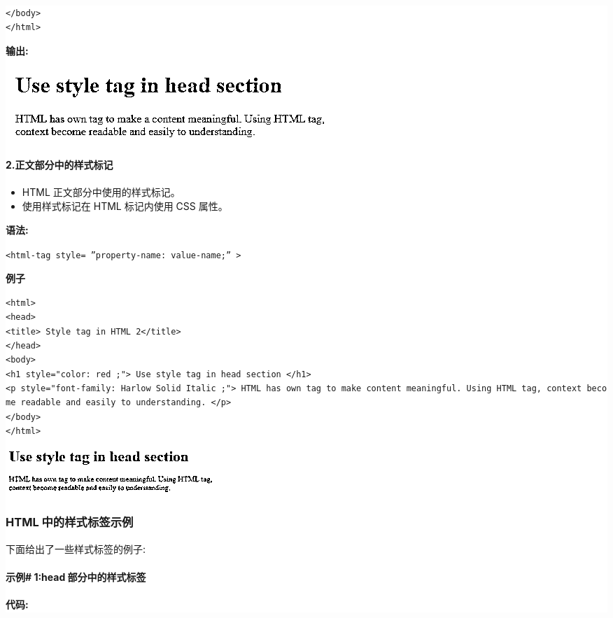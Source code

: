 ```
</body>
</html>
```

**输出:**

![STYLE TAG IN HTML OP2](img/2ed8ae3d36aa32e4e242c3a399139715.png)



#### 2.正文部分中的样式标记

*   HTML 正文部分中使用的样式标记。
*   使用样式标记在 HTML 标记内使用 CSS 属性。

**语法:**

```
<html-tag style= ”property-name: value-name;” >
```

**例子**

```
<html>
<head>
<title> Style tag in HTML 2</title>
</head>
<body>
<h1 style="color: red ;"> Use style tag in head section </h1>
<p style="font-family: Harlow Solid Italic ;"> HTML has own tag to make content meaningful. Using HTML tag, context become readable and easily to understanding. </p>
</body>
</html>
```

![STYLE TAG IN HTML OP3](img/e84df719a7aecd27ff29376c043164c0.png)



### HTML 中的样式标签示例

下面给出了一些样式标签的例子:

#### 示例# 1:head 部分中的样式标签

**代码:**
